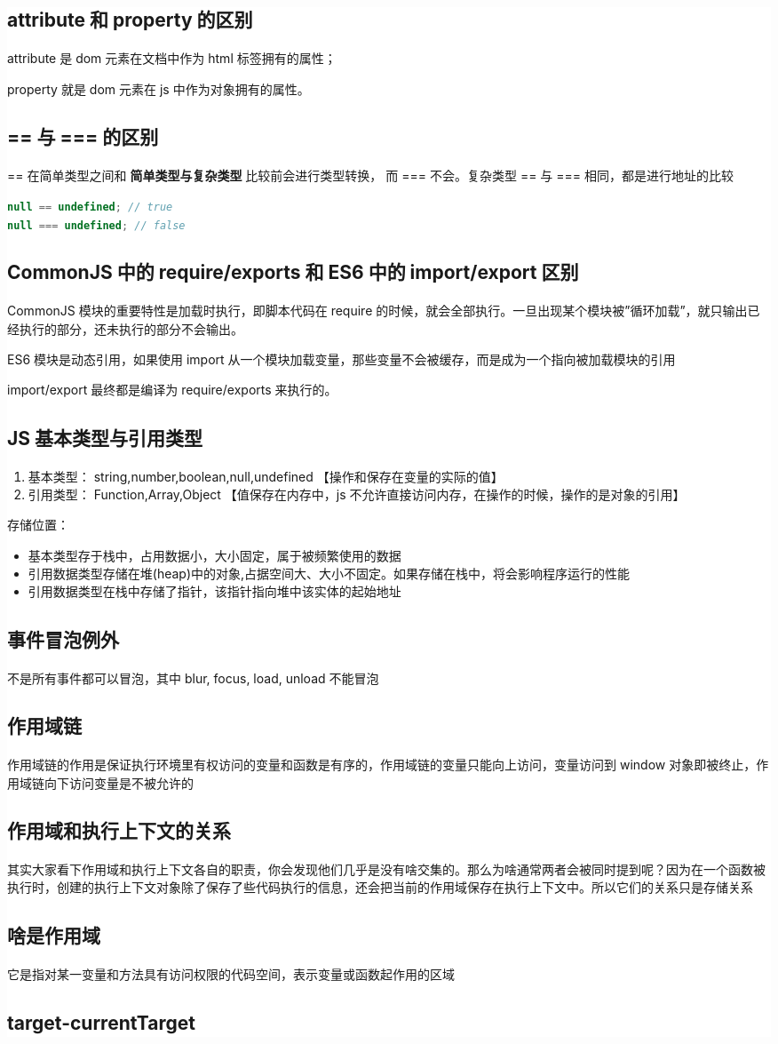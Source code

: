 ## attribute 和 property 的区别

attribute 是 dom 元素在文档中作为 html 标签拥有的属性；

property 就是 dom 元素在 js 中作为对象拥有的属性。

## == 与 === 的区别

== 在简单类型之间和 **简单类型与复杂类型** 比较前会进行类型转换， 而 === 不会。复杂类型 == 与 === 相同，都是进行地址的比较

```js
null == undefined; // true
null === undefined; // false
```

## CommonJS 中的 require/exports 和 ES6 中的 import/export 区别

CommonJS 模块的重要特性是加载时执行，即脚本代码在 require 的时候，就会全部执行。一旦出现某个模块被”循环加载”，就只输出已经执行的部分，还未执行的部分不会输出。

ES6 模块是动态引用，如果使用 import 从一个模块加载变量，那些变量不会被缓存，而是成为一个指向被加载模块的引用

import/export 最终都是编译为 require/exports 来执行的。

## JS 基本类型与引用类型

1. 基本类型： string,number,boolean,null,undefined 【操作和保存在变量的实际的值】
2. 引用类型： Function,Array,Object 【值保存在内存中，js 不允许直接访问内存，在操作的时候，操作的是对象的引用】

存储位置：

- 基本类型存于栈中，占用数据小，大小固定，属于被频繁使用的数据
- 引用数据类型存储在堆(heap)中的对象,占据空间大、大小不固定。如果存储在栈中，将会影响程序运行的性能
- 引用数据类型在栈中存储了指针，该指针指向堆中该实体的起始地址

## 事件冒泡例外

不是所有事件都可以冒泡，其中 blur, focus, load, unload 不能冒泡

## 作用域链

作用域链的作用是保证执行环境里有权访问的变量和函数是有序的，作用域链的变量只能向上访问，变量访问到 window 对象即被终止，作用域链向下访问变量是不被允许的

## 作用域和执行上下文的关系

其实大家看下作用域和执行上下文各自的职责，你会发现他们几乎是没有啥交集的。那么为啥通常两者会被同时提到呢？因为在一个函数被执行时，创建的执行上下文对象除了保存了些代码执行的信息，还会把当前的作用域保存在执行上下文中。所以它们的关系只是存储关系

## 啥是作用域

它是指对某一变量和方法具有访问权限的代码空间，表示变量或函数起作用的区域

## target-currentTarget
